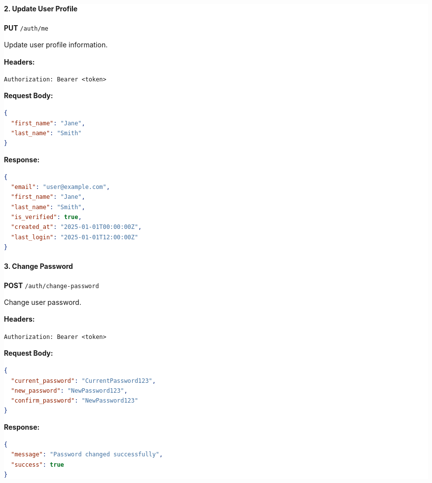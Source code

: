 #### 2. Update User Profile

**PUT** `/auth/me`

Update user profile information.

**Headers:**
```
Authorization: Bearer <token>
```

**Request Body:**
```json
{
  "first_name": "Jane",
  "last_name": "Smith"
}
```

**Response:**
```json
{
  "email": "user@example.com",
  "first_name": "Jane",
  "last_name": "Smith",
  "is_verified": true,
  "created_at": "2025-01-01T00:00:00Z",
  "last_login": "2025-01-01T12:00:00Z"
}
```

#### 3. Change Password

**POST** `/auth/change-password`

Change user password.

**Headers:**
```
Authorization: Bearer <token>
```

**Request Body:**
```json
{
  "current_password": "CurrentPassword123",
  "new_password": "NewPassword123",
  "confirm_password": "NewPassword123"
}
```

**Response:**
```json
{
  "message": "Password changed successfully",
  "success": true
}
```
